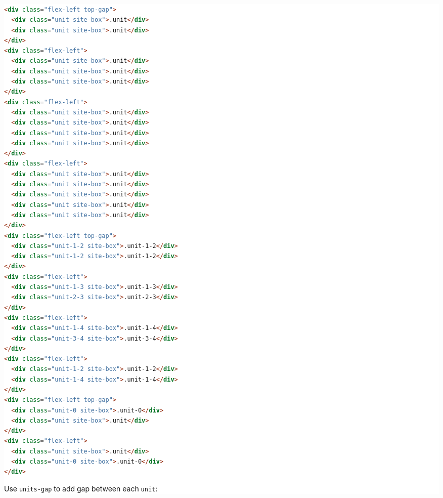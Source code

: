 ```html
<div class="flex-left top-gap">
  <div class="unit site-box">.unit</div>
  <div class="unit site-box">.unit</div>
</div>
<div class="flex-left">
  <div class="unit site-box">.unit</div>
  <div class="unit site-box">.unit</div>
  <div class="unit site-box">.unit</div>
</div>
<div class="flex-left">
  <div class="unit site-box">.unit</div>
  <div class="unit site-box">.unit</div>
  <div class="unit site-box">.unit</div>
  <div class="unit site-box">.unit</div>
</div>
<div class="flex-left">
  <div class="unit site-box">.unit</div>
  <div class="unit site-box">.unit</div>
  <div class="unit site-box">.unit</div>
  <div class="unit site-box">.unit</div>
  <div class="unit site-box">.unit</div>
</div>
<div class="flex-left top-gap">
  <div class="unit-1-2 site-box">.unit-1-2</div>
  <div class="unit-1-2 site-box">.unit-1-2</div>
</div>
<div class="flex-left">
  <div class="unit-1-3 site-box">.unit-1-3</div>
  <div class="unit-2-3 site-box">.unit-2-3</div>
</div>
<div class="flex-left">
  <div class="unit-1-4 site-box">.unit-1-4</div>
  <div class="unit-3-4 site-box">.unit-3-4</div>
</div>
<div class="flex-left">
  <div class="unit-1-2 site-box">.unit-1-2</div>
  <div class="unit-1-4 site-box">.unit-1-4</div>
</div>
<div class="flex-left top-gap">
  <div class="unit-0 site-box">.unit-0</div>
  <div class="unit site-box">.unit</div>
</div>
<div class="flex-left">
  <div class="unit site-box">.unit</div>
  <div class="unit-0 site-box">.unit-0</div>
</div>
```

<a id="units-gap"></a>

Use `units-gap` to add gap between each `unit`:
